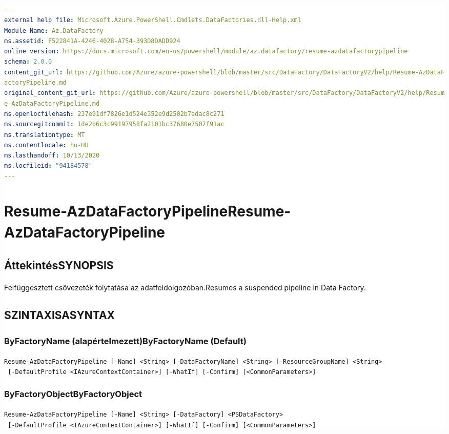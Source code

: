 ```yaml
---
external help file: Microsoft.Azure.PowerShell.Cmdlets.DataFactories.dll-Help.xml
Module Name: Az.DataFactory
ms.assetid: F522841A-4246-4028-A754-393D8DADD924
online version: https://docs.microsoft.com/en-us/powershell/module/az.datafactory/resume-azdatafactorypipeline
schema: 2.0.0
content_git_url: https://github.com/Azure/azure-powershell/blob/master/src/DataFactory/DataFactoryV2/help/Resume-AzDataFactoryPipeline.md
original_content_git_url: https://github.com/Azure/azure-powershell/blob/master/src/DataFactory/DataFactoryV2/help/Resume-AzDataFactoryPipeline.md
ms.openlocfilehash: 237e91df7826e1d524e352e9d2502b7edac8c271
ms.sourcegitcommit: 1de2b6c3c99197958fa2101bc37680e7507f91ac
ms.translationtype: MT
ms.contentlocale: hu-HU
ms.lasthandoff: 10/13/2020
ms.locfileid: "94184578"
---
```

# <span data-ttu-id="70240-101">Resume-AzDataFactoryPipeline</span><span class="sxs-lookup"><span data-stu-id="70240-101">Resume-AzDataFactoryPipeline</span></span>

## <span data-ttu-id="70240-102">Áttekintés</span><span class="sxs-lookup"><span data-stu-id="70240-102">SYNOPSIS</span></span>
<span data-ttu-id="70240-103">Felfüggesztett csővezeték folytatása az adatfeldolgozóban.</span><span class="sxs-lookup"><span data-stu-id="70240-103">Resumes a suspended pipeline in Data Factory.</span></span>

## <span data-ttu-id="70240-104">SZINTAXISA</span><span class="sxs-lookup"><span data-stu-id="70240-104">SYNTAX</span></span>

### <span data-ttu-id="70240-105">ByFactoryName (alapértelmezett)</span><span class="sxs-lookup"><span data-stu-id="70240-105">ByFactoryName (Default)</span></span>
```
Resume-AzDataFactoryPipeline [-Name] <String> [-DataFactoryName] <String> [-ResourceGroupName] <String>
 [-DefaultProfile <IAzureContextContainer>] [-WhatIf] [-Confirm] [<CommonParameters>]
```

### <span data-ttu-id="70240-106">ByFactoryObject</span><span class="sxs-lookup"><span data-stu-id="70240-106">ByFactoryObject</span></span>
```
Resume-AzDataFactoryPipeline [-Name] <String> [-DataFactory] <PSDataFactory>
 [-DefaultProfile <IAzureContextContainer>] [-WhatIf] [-Confirm] [<CommonParameters>]
```
